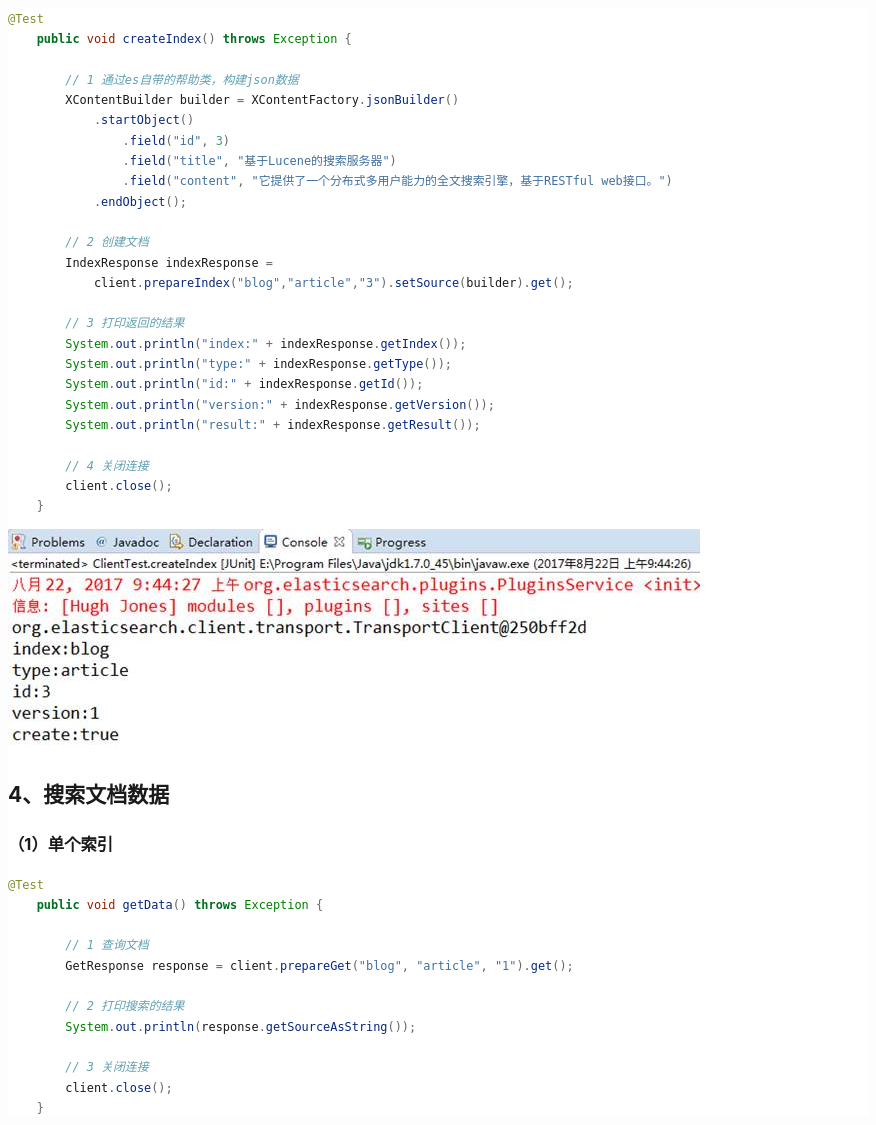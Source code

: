 ```java
@Test
	public void createIndex() throws Exception {

		// 1 通过es自带的帮助类，构建json数据
		XContentBuilder builder = XContentFactory.jsonBuilder()
            .startObject()
            	.field("id", 3)
				.field("title", "基于Lucene的搜索服务器")
            	.field("content", "它提供了一个分布式多用户能力的全文搜索引擎，基于RESTful web接口。")
            .endObject();

		// 2 创建文档
		IndexResponse indexResponse =
            client.prepareIndex("blog","article","3").setSource(builder).get();

		// 3 打印返回的结果
		System.out.println("index:" + indexResponse.getIndex());
		System.out.println("type:" + indexResponse.getType());
		System.out.println("id:" + indexResponse.getId());
		System.out.println("version:" + indexResponse.getVersion());
		System.out.println("result:" + indexResponse.getResult());

		// 4 关闭连接
		client.close();
	}

```

![img](img/clip_image002-1582165198527.jpg)

## 4、搜索文档数据

### （1）单个索引 

```JAVA
@Test
	public void getData() throws Exception {
		
		// 1 查询文档
		GetResponse response = client.prepareGet("blog", "article", "1").get();
		
		// 2 打印搜索的结果
		System.out.println(response.getSourceAsString());
		
		// 3 关闭连接
		client.close();
	}

```
